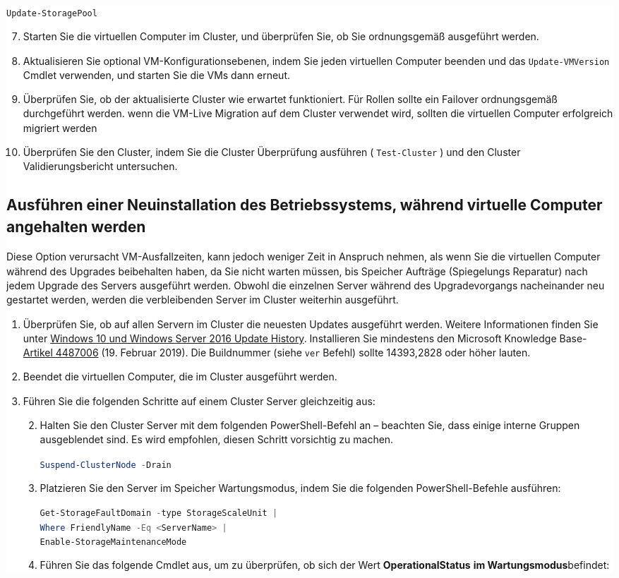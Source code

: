    ```PowerShell
   Update-StoragePool
   ```

7. Starten Sie die virtuellen Computer im Cluster, und überprüfen Sie, ob Sie ordnungsgemäß ausgeführt werden.

8. Aktualisieren Sie optional VM-Konfigurationsebenen, indem Sie jeden virtuellen Computer beenden und das `Update-VMVersion` Cmdlet verwenden, und starten Sie die VMs dann erneut.

9. Überprüfen Sie, ob der aktualisierte Cluster wie erwartet funktioniert.
   Für Rollen sollte ein Failover ordnungsgemäß durchgeführt werden. wenn die VM-Live Migration auf dem Cluster verwendet wird, sollten die virtuellen Computer erfolgreich migriert werden

10. Überprüfen Sie den Cluster, indem Sie die Cluster Überprüfung ausführen ( `Test-Cluster` ) und den Cluster Validierungsbericht untersuchen.

## <a name="performing-a-clean-os-installation-while-vms-are-stopped"></a>Ausführen einer Neuinstallation des Betriebssystems, während virtuelle Computer angehalten werden

Diese Option verursacht VM-Ausfallzeiten, kann jedoch weniger Zeit in Anspruch nehmen, als wenn Sie die virtuellen Computer während des Upgrades beibehalten haben, da Sie nicht warten müssen, bis Speicher Aufträge (Spiegelungs Reparatur) nach jedem Upgrade des Servers ausgeführt werden. Obwohl die einzelnen Server während des Upgradevorgangs nacheinander neu gestartet werden, werden die verbleibenden Server im Cluster weiterhin ausgeführt.

1. Überprüfen Sie, ob auf allen Servern im Cluster die neuesten Updates ausgeführt werden.
   Weitere Informationen finden Sie unter [Windows 10 und Windows Server 2016 Update History](https://support.microsoft.com/help/4000825/windows-10-windows-server-2016-update-history).
   Installieren Sie mindestens den Microsoft Knowledge Base- [Artikel 4487006](https://support.microsoft.com/help/4487006/windows-10-update-kb4487006) (19. Februar 2019). Die Buildnummer (siehe `ver` Befehl) sollte 14393,2828 oder höher lauten.

2. Beendet die virtuellen Computer, die im Cluster ausgeführt werden.

3. Führen Sie die folgenden Schritte auf einem Cluster Server gleichzeitig aus:

   2. Halten Sie den Cluster Server mit dem folgenden PowerShell-Befehl an – beachten Sie, dass einige interne Gruppen ausgeblendet sind.
      Es wird empfohlen, diesen Schritt vorsichtig zu machen.

       ```PowerShell
      Suspend-ClusterNode -Drain
      ```

   3. Platzieren Sie den Server im Speicher Wartungsmodus, indem Sie die folgenden PowerShell-Befehle ausführen:

      ```PowerShell
      Get-StorageFaultDomain -type StorageScaleUnit |
      Where FriendlyName -Eq <ServerName> |
      Enable-StorageMaintenanceMode
      ```

   4. Führen Sie das folgende Cmdlet aus, um zu überprüfen, ob sich der Wert **OperationalStatus** **im Wartungsmodus**befindet:
